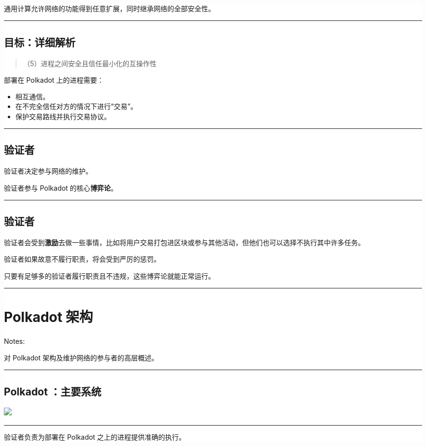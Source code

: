 通用计算允许网络的功能得到任意扩展，同时继承网络的全部安全性。

---

## 目标：详细解析

> （5）进程之间安全且信任最小化的互操作性

部署在 Polkadot 上的进程需要：

<pba-flex center>

- 相互通信。
- 在不完全信任对方的情况下进行“交易”。
- 保护交易路线并执行交易协议。

</pba-flex >

---

## 验证者

验证者决定参与网络的维护。

验证者参与 Polkadot 的核心**博弈论**。

---

## 验证者

验证者会受到**激励**去做一些事情，比如将用户交易打包进区块或参与其他活动，但他们也可以选择不执行其中许多任务。

验证者如果故意不履行职责，将会受到严厉的惩罚。

只要有足够多的验证者履行职责且不违规，这些博弈论就能正常运行。

---



#  Polkadot 架构

Notes:

对 Polkadot 架构及维护网络的参与者的高层概述。

---

##  Polkadot ：主要系统

<img rounded width="800px" src="./img/polkadot-components.svg" />

---

验证者负责为部署在 Polkadot 之上的进程提供准确的执行。
